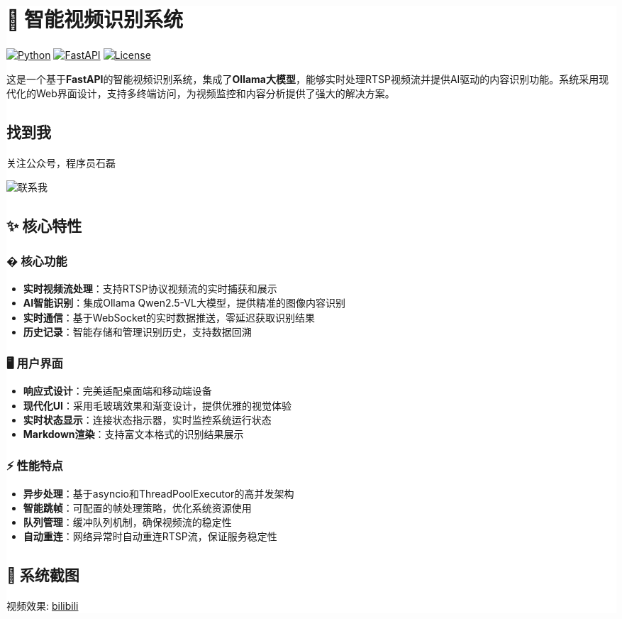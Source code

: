 # 🎥 智能视频识别系统

[![Python](https://img.shields.io/badge/Python-3.8+-blue.svg)](https://www.python.org/)
[![FastAPI](https://img.shields.io/badge/FastAPI-0.104.1-green.svg)](https://fastapi.tiangolo.com/)
[![License](https://img.shields.io/badge/License-MIT-yellow.svg)](LICENSE)

这是一个基于**FastAPI**的智能视频识别系统，集成了**Ollama大模型**，能够实时处理RTSP视频流并提供AI驱动的内容识别功能。系统采用现代化的Web界面设计，支持多终端访问，为视频监控和内容分析提供了强大的解决方案。
## 找到我

关注公众号，程序员石磊

![联系我](https://camo.githubusercontent.com/98cf0530f7031a371dbdeac8e39b34cc6cae29b126883c39de163b908df4b9a0/68747470733a2f2f696d672d626c6f672e6373646e696d672e636e2f39393936643865653439306134303261616137323433626138346165663137352e706e67)

## ✨ 核心特性

### � 核心功能
- **实时视频流处理**：支持RTSP协议视频流的实时捕获和展示
- **AI智能识别**：集成Ollama Qwen2.5-VL大模型，提供精准的图像内容识别
- **实时通信**：基于WebSocket的实时数据推送，零延迟获取识别结果
- **历史记录**：智能存储和管理识别历史，支持数据回溯

### 🖥️ 用户界面
- **响应式设计**：完美适配桌面端和移动端设备
- **现代化UI**：采用毛玻璃效果和渐变设计，提供优雅的视觉体验
- **实时状态显示**：连接状态指示器，实时监控系统运行状态
- **Markdown渲染**：支持富文本格式的识别结果展示

### ⚡ 性能特点
- **异步处理**：基于asyncio和ThreadPoolExecutor的高并发架构
- **智能跳帧**：可配置的帧处理策略，优化系统资源使用
- **队列管理**：缓冲队列机制，确保视频流的稳定性
- **自动重连**：网络异常时自动重连RTSP流，保证服务稳定性

## 📸 系统截图

视频效果: [bilibili](https://www.bilibili.com/video/BV13ANazuEYq/)
